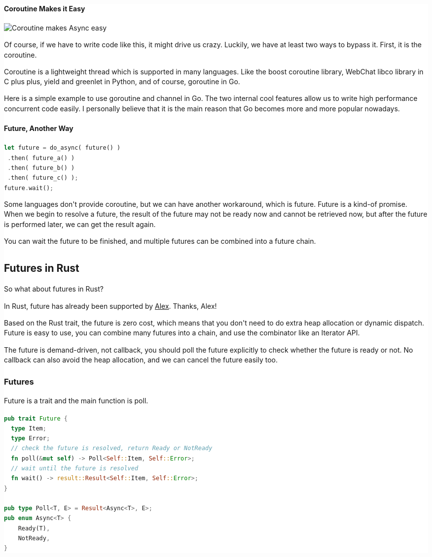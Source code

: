 #### Coroutine Makes it Easy

![Coroutine makes Async easy](media/coroutine-makes-it-easy.png)

Of course, if we have to write code like this, it might drive us crazy. Luckily, we have at least two ways to bypass it. First, it is the coroutine.

Coroutine is a lightweight thread which is supported in many languages. Like the boost coroutine library, WebChat libco library in C plus plus, yield and greenlet in Python, and of course, goroutine in Go.

Here is a simple example to use goroutine and channel in Go. The two internal cool features allow us to write high performance concurrent code easily. I personally believe that it is the main reason that Go becomes more and more popular nowadays.

#### Future, Another Way

```rust
let future = do_async( future() )
 .then( future_a() )
 .then( future_b() )
 .then( future_c() );
future.wait();
```

Some languages don't provide coroutine, but we can have another workaround, which is future. Future is a kind-of promise. When we begin to resolve a future, the result of the future may not be ready now and cannot be retrieved now, but after the future is performed later, we can get the result again.

You can wait the future to be finished, and multiple futures can be combined into a future chain.

## Futures in Rust

So what about futures in Rust?

In Rust, future has already been supported by [Alex](https://github.com/alexcrichton). Thanks, Alex!

Based on the Rust trait, the future is zero cost, which means that you don't need to do extra heap allocation or dynamic dispatch. Future is easy to use, you can combine many futures into a chain, and use the combinator like an Iterator API.

The future is demand-driven, not callback, you should poll the future explicitly to check whether the future is ready or not. No callback can also avoid the heap allocation, and we can cancel the future easily too.

### Futures

Future is a trait and the main function is poll.

```rust
pub trait Future {
  type Item;
  type Error;
  // check the future is resolved, return Ready or NotReady
  fn poll(&mut self) -> Poll<Self::Item, Self::Error>;
  // wait until the future is resolved
  fn wait() -> result::Result<Self::Item, Self::Error>;
}

pub type Poll<T, E> = Result<Async<T>, E>;
pub enum Async<T> {
    Ready(T),
    NotReady,
}
```

